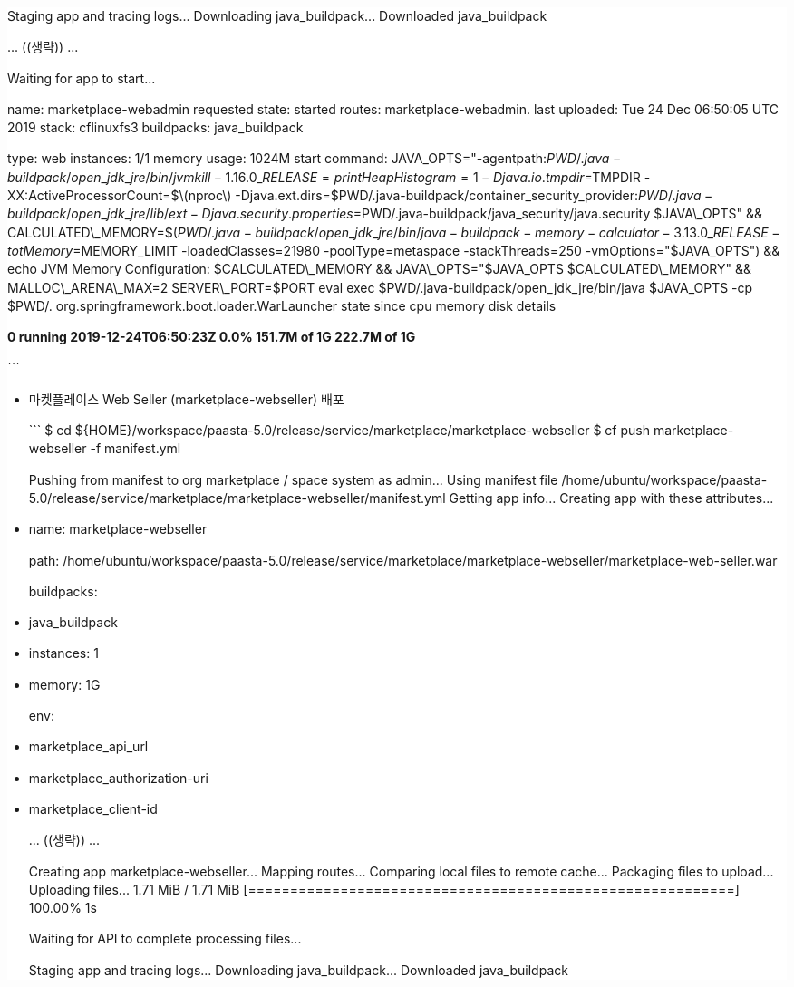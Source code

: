   Staging app and tracing logs... Downloading java\_buildpack... Downloaded java\_buildpack

  ... \(\(생략\)\) ...

  Waiting for app to start...

  name: marketplace-webadmin requested state: started routes: marketplace-webadmin. last uploaded: Tue 24 Dec 06:50:05 UTC 2019 stack: cflinuxfs3 buildpacks: java\_buildpack

  type: web instances: 1/1 memory usage: 1024M start command: JAVA\_OPTS="-agentpath:$PWD/.java-buildpack/open\_jdk\_jre/bin/jvmkill-1.16.0\_RELEASE=printHeapHistogram=1 -Djava.io.tmpdir=$TMPDIR -XX:ActiveProcessorCount=$\(nproc\) -Djava.ext.dirs=$PWD/.java-buildpack/container\_security\_provider:$PWD/.java-buildpack/open\_jdk\_jre/lib/ext -Djava.security.properties=$PWD/.java-buildpack/java\_security/java.security $JAVA\_OPTS" && CALCULATED\_MEMORY=$\($PWD/.java-buildpack/open\_jdk\_jre/bin/java-buildpack-memory-calculator-3.13.0\_RELEASE -totMemory=$MEMORY\_LIMIT -loadedClasses=21980 -poolType=metaspace -stackThreads=250 -vmOptions="$JAVA\_OPTS"\) && echo JVM Memory Configuration: $CALCULATED\_MEMORY && JAVA\_OPTS="$JAVA\_OPTS $CALCULATED\_MEMORY" && MALLOC\_ARENA\_MAX=2 SERVER\_PORT=$PORT eval exec $PWD/.java-buildpack/open\_jdk\_jre/bin/java $JAVA\_OPTS -cp $PWD/. org.springframework.boot.loader.WarLauncher state since cpu memory disk details

  **0   running   2019-12-24T06:50:23Z   0.0%   151.7M of 1G   222.7M of 1G**

  \`\`\`

* 마켓플레이스 Web Seller \(marketplace-webseller\) 배포

  \`\`\` $ cd ${HOME}/workspace/paasta-5.0/release/service/marketplace/marketplace-webseller $ cf push marketplace-webseller -f manifest.yml

  Pushing from manifest to org marketplace / space system as admin... Using manifest file /home/ubuntu/workspace/paasta-5.0/release/service/marketplace/marketplace-webseller/manifest.yml Getting app info... Creating app with these attributes...

* name:         marketplace-webseller

  path:         /home/ubuntu/workspace/paasta-5.0/release/service/marketplace/marketplace-webseller/marketplace-web-seller.war

  buildpacks:

* java\_buildpack
* instances:    1
* memory:       1G

  env:

* marketplace\_api\_url
* marketplace\_authorization-uri
* marketplace\_client-id

  ... \(\(생략\)\) ...

  Creating app marketplace-webseller... Mapping routes... Comparing local files to remote cache... Packaging files to upload... Uploading files... 1.71 MiB / 1.71 MiB \[==========================================================\] 100.00% 1s

  Waiting for API to complete processing files...

  Staging app and tracing logs... Downloading java\_buildpack... Downloaded java\_buildpack
